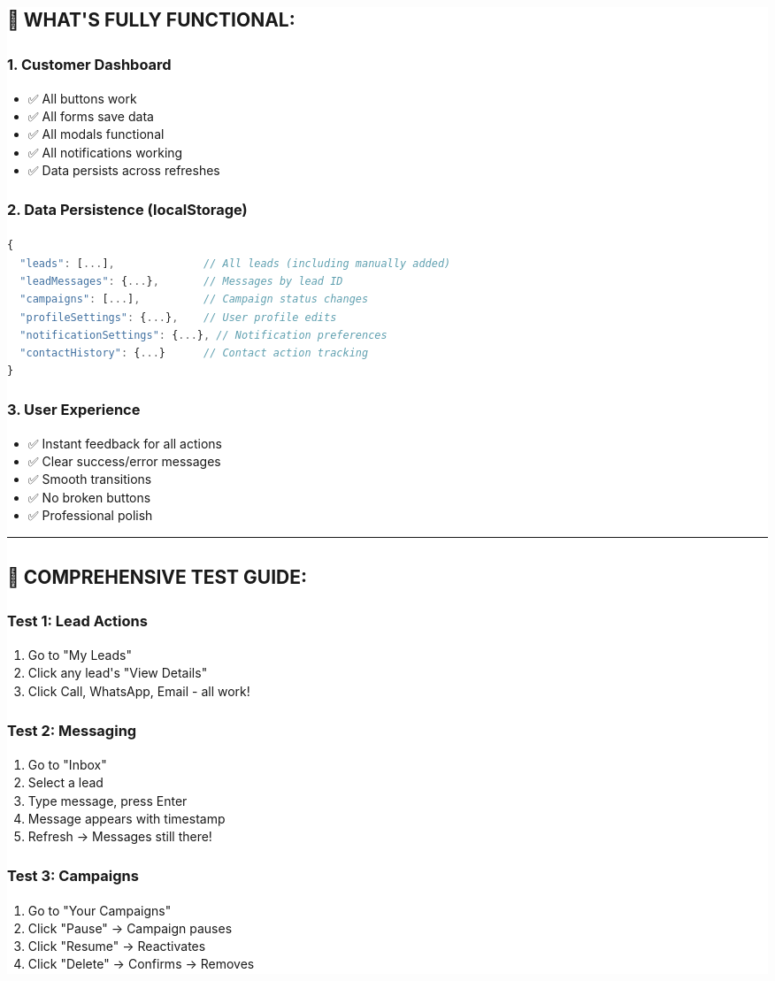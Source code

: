 
## 🎯 WHAT'S FULLY FUNCTIONAL:

### 1. **Customer Dashboard**
- ✅ All buttons work
- ✅ All forms save data
- ✅ All modals functional
- ✅ All notifications working
- ✅ Data persists across refreshes

### 2. **Data Persistence (localStorage)**
```javascript
{
  "leads": [...],              // All leads (including manually added)
  "leadMessages": {...},       // Messages by lead ID
  "campaigns": [...],          // Campaign status changes
  "profileSettings": {...},    // User profile edits
  "notificationSettings": {...}, // Notification preferences
  "contactHistory": {...}      // Contact action tracking
}
```

### 3. **User Experience**
- ✅ Instant feedback for all actions
- ✅ Clear success/error messages
- ✅ Smooth transitions
- ✅ No broken buttons
- ✅ Professional polish

---

## 🧪 COMPREHENSIVE TEST GUIDE:

### Test 1: Lead Actions
1. Go to "My Leads"
2. Click any lead's "View Details"
3. Click Call, WhatsApp, Email - all work!

### Test 2: Messaging
1. Go to "Inbox"
2. Select a lead
3. Type message, press Enter
4. Message appears with timestamp
5. Refresh → Messages still there!

### Test 3: Campaigns
1. Go to "Your Campaigns"
2. Click "Pause" → Campaign pauses
3. Click "Resume" → Reactivates
4. Click "Delete" → Confirms → Removes
